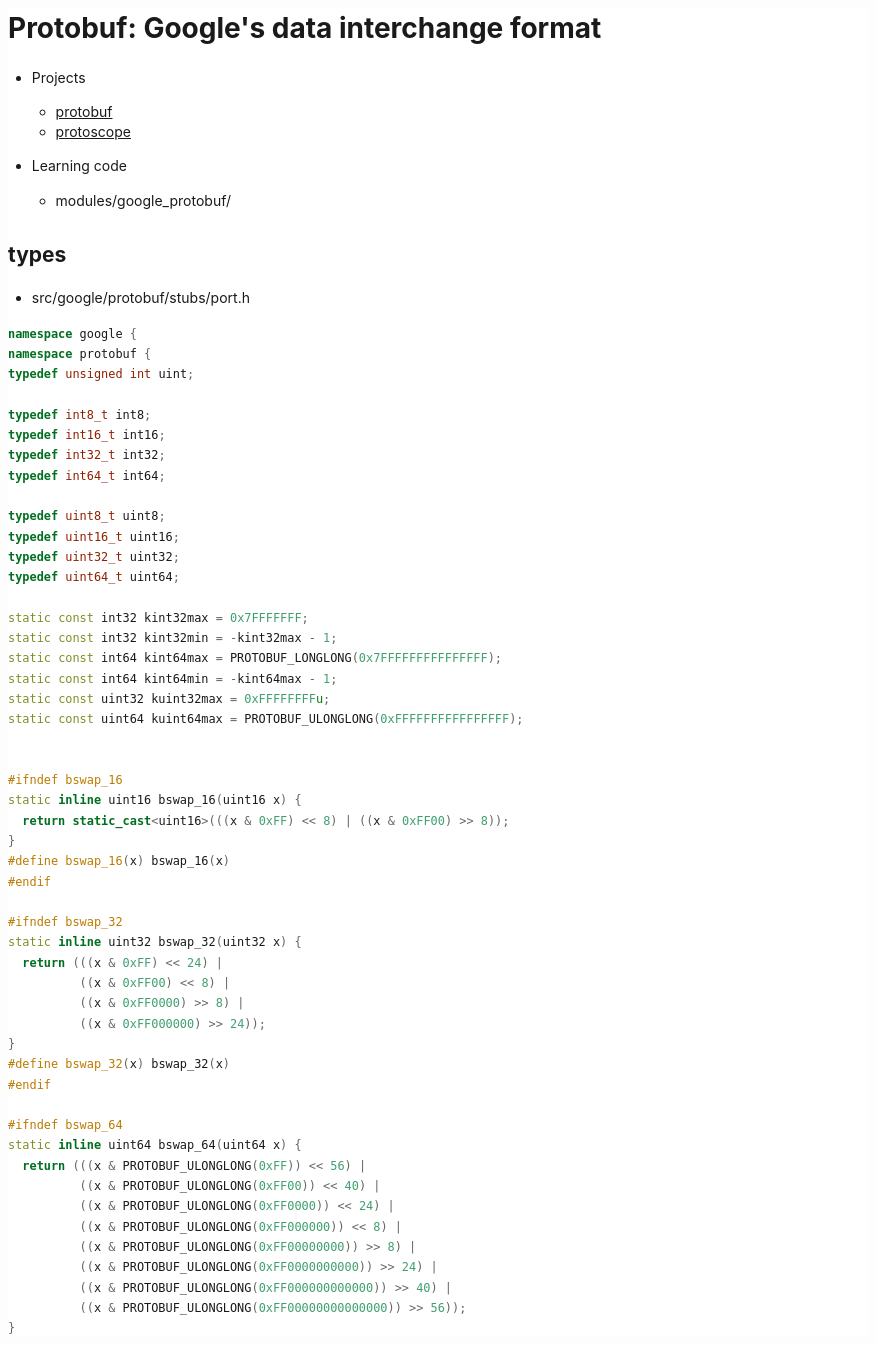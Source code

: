 # Protobuf: Google's data interchange format

- Projects
  - [protobuf](https://github.com/protocolbuffers/protobuf)
  - [protoscope](https://github.com/protocolbuffers/protoscope)

- Learning code
  - modules/google_protobuf/

## types
- src/google/protobuf/stubs/port.h
```c++
namespace google {
namespace protobuf {
typedef unsigned int uint;

typedef int8_t int8;
typedef int16_t int16;
typedef int32_t int32;
typedef int64_t int64;

typedef uint8_t uint8;
typedef uint16_t uint16;
typedef uint32_t uint32;
typedef uint64_t uint64;

static const int32 kint32max = 0x7FFFFFFF;
static const int32 kint32min = -kint32max - 1;
static const int64 kint64max = PROTOBUF_LONGLONG(0x7FFFFFFFFFFFFFFF);
static const int64 kint64min = -kint64max - 1;
static const uint32 kuint32max = 0xFFFFFFFFu;
static const uint64 kuint64max = PROTOBUF_ULONGLONG(0xFFFFFFFFFFFFFFFF);


#ifndef bswap_16
static inline uint16 bswap_16(uint16 x) {
  return static_cast<uint16>(((x & 0xFF) << 8) | ((x & 0xFF00) >> 8));
}
#define bswap_16(x) bswap_16(x)
#endif

#ifndef bswap_32
static inline uint32 bswap_32(uint32 x) {
  return (((x & 0xFF) << 24) |
          ((x & 0xFF00) << 8) |
          ((x & 0xFF0000) >> 8) |
          ((x & 0xFF000000) >> 24));
}
#define bswap_32(x) bswap_32(x)
#endif

#ifndef bswap_64
static inline uint64 bswap_64(uint64 x) {
  return (((x & PROTOBUF_ULONGLONG(0xFF)) << 56) |
          ((x & PROTOBUF_ULONGLONG(0xFF00)) << 40) |
          ((x & PROTOBUF_ULONGLONG(0xFF0000)) << 24) |
          ((x & PROTOBUF_ULONGLONG(0xFF000000)) << 8) |
          ((x & PROTOBUF_ULONGLONG(0xFF00000000)) >> 8) |
          ((x & PROTOBUF_ULONGLONG(0xFF0000000000)) >> 24) |
          ((x & PROTOBUF_ULONGLONG(0xFF000000000000)) >> 40) |
          ((x & PROTOBUF_ULONGLONG(0xFF00000000000000)) >> 56));
}
```